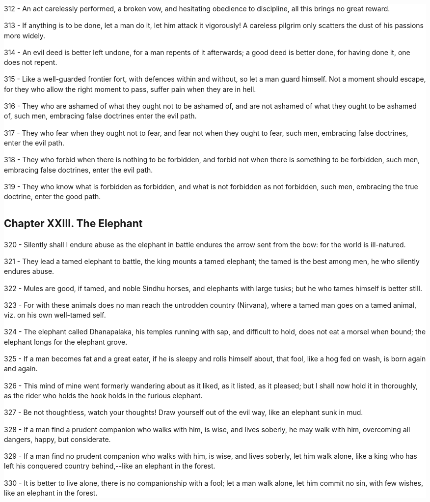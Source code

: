 312 - An act carelessly performed, a broken vow, and hesitating obedience to discipline, all this brings no great reward.

313 - If anything is to be done, let a man do it, let him attack it vigorously! A careless pilgrim only scatters the dust of his passions more widely.

314 - An evil deed is better left undone, for a man repents of it afterwards; a good deed is better done, for having done it, one does not repent.

315 - Like a well-guarded frontier fort, with defences within and without, so let a man guard himself. Not a moment should escape, for they who allow the right moment to pass, suffer pain when they are in hell.

316 - They who are ashamed of what they ought not to be ashamed of, and are not ashamed of what they ought to be ashamed of, such men, embracing false doctrines enter the evil path.

317 - They who fear when they ought not to fear, and fear not when they ought to fear, such men, embracing false doctrines, enter the evil path.

318 - They who forbid when there is nothing to be forbidden, and forbid not when there is something to be forbidden, such men, embracing false doctrines, enter the evil path.

319 - They who know what is forbidden as forbidden, and what is not forbidden as not forbidden, such men, embracing the true doctrine, enter the good path.


##  Chapter XXIII. The Elephant

320 - Silently shall I endure abuse as the elephant in battle endures the arrow sent from the bow: for the world is ill-natured.

321 - They lead a tamed elephant to battle, the king mounts a tamed elephant; the tamed is the best among men, he who silently endures abuse.

322 - Mules are good, if tamed, and noble Sindhu horses, and elephants with large tusks; but he who tames himself is better still.

323 - For with these animals does no man reach the untrodden country (Nirvana), where a tamed man goes on a tamed animal, viz. on his own well-tamed self.

324 - The elephant called Dhanapalaka, his temples running with sap, and difficult to hold, does not eat a morsel when bound; the elephant longs for the elephant grove.

325 - If a man becomes fat and a great eater, if he is sleepy and rolls himself about, that fool, like a hog fed on wash, is born again and again.

326 - This mind of mine went formerly wandering about as it liked, as it listed, as it pleased; but I shall now hold it in thoroughly, as the rider who holds the hook holds in the furious elephant.

327 - Be not thoughtless, watch your thoughts! Draw yourself out of the evil way, like an elephant sunk in mud.

328 - If a man find a prudent companion who walks with him, is wise, and lives soberly, he may walk with him, overcoming all dangers, happy, but considerate.

329 - If a man find no prudent companion who walks with him, is wise, and lives soberly, let him walk alone, like a king who has left his conquered country behind,--like an elephant in the forest.

330 - It is better to live alone, there is no companionship with a fool; let a man walk alone, let him commit no sin, with few wishes, like an elephant in the forest.
